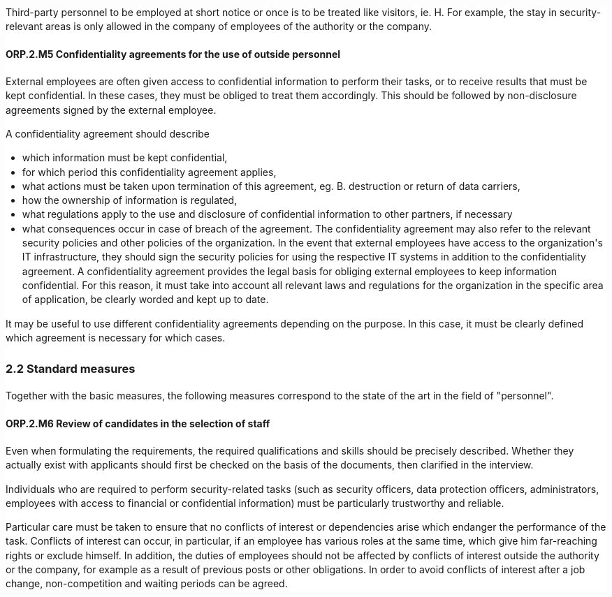 Third-party personnel to be employed at short notice or once is to be treated like visitors, ie. H. For example, the stay in security-relevant areas is only allowed in the company of employees of the authority or the company.

#### ORP.2.M5 Confidentiality agreements for the use of outside personnel

External employees are often given access to confidential information to perform their tasks, or to receive results that must be kept confidential. In these cases, they must be obliged to treat them accordingly. This should be followed by non-disclosure agreements signed by the external employee.

A confidentiality agreement should describe

* which information must be kept confidential,
* for which period this confidentiality agreement applies,
* what actions must be taken upon termination of this agreement, eg. B. destruction or return of data carriers,
* how the ownership of information is regulated,
* what regulations apply to the use and disclosure of confidential information to other partners, if necessary
* what consequences occur in case of breach of the agreement.
The confidentiality agreement may also refer to the relevant security policies and other policies of the organization. In the event that external employees have access to the organization's IT infrastructure, they should sign the security policies for using the respective IT systems in addition to the confidentiality agreement.
A confidentiality agreement provides the legal basis for obliging external employees to keep information confidential. For this reason, it must take into account all relevant laws and regulations for the organization in the specific area of ​​application, be clearly worded and kept up to date.

It may be useful to use different confidentiality agreements depending on the purpose. In this case, it must be clearly defined which agreement is necessary for which cases.

### 2.2 Standard measures

Together with the basic measures, the following measures correspond to the state of the art in the field of "personnel".

#### ORP.2.M6 Review of candidates in the selection of staff

Even when formulating the requirements, the required qualifications and skills should be precisely described. Whether they actually exist with applicants should first be checked on the basis of the documents, then clarified in the interview.

Individuals who are required to perform security-related tasks (such as security officers, data protection officers, administrators, employees with access to financial or confidential information) must be particularly trustworthy and reliable.

Particular care must be taken to ensure that no conflicts of interest or dependencies arise which endanger the performance of the task. Conflicts of interest can occur, in particular, if an employee has various roles at the same time, which give him far-reaching rights or exclude himself. In addition, the duties of employees should not be affected by conflicts of interest outside the authority or the company, for example as a result of previous posts or other obligations. In order to avoid conflicts of interest after a job change, non-competition and waiting periods can be agreed.
